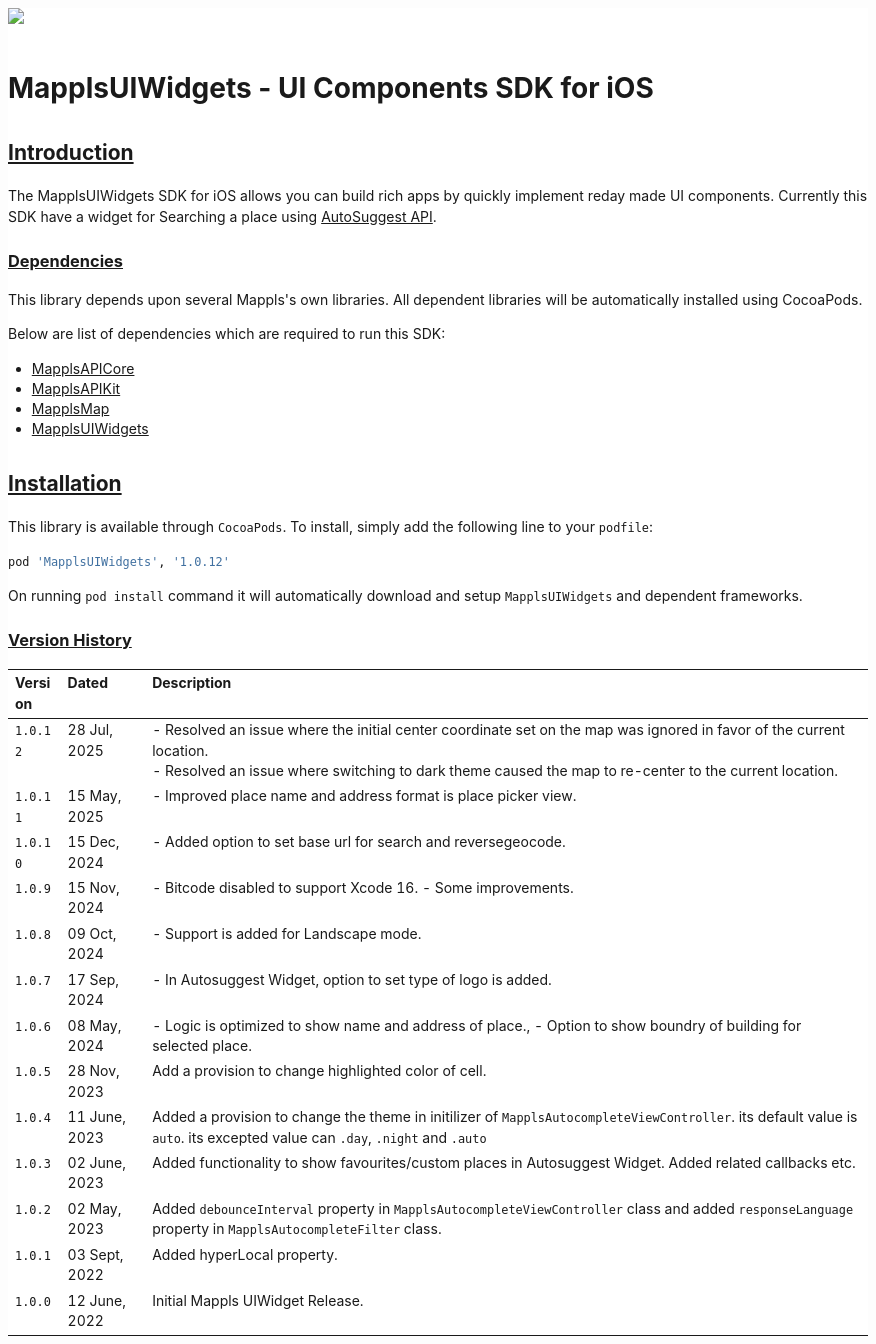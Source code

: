 [<img src="https://about.mappls.com/images/mappls-b-logo.svg" height="80"/> </p>](https://www.mapmyindia.com/api)

# MapplsUIWidgets - UI Components SDK for iOS 

## [Introduction](#Introduction)
The MapplsUIWidgets SDK for iOS allows you can build rich apps by quickly implement reday made UI components. Currently this SDK have a widget for Searching a place using [AutoSuggest API](https://about.mappls.com/api/advanced-maps/doc/autosuggest-api).

### [Dependencies](#Dependencies)

This library depends upon several Mappls's own libraries. All dependent libraries will be automatically installed using CocoaPods.

Below are list of dependencies which are required to run this SDK:

- [MapplsAPICore](https://github.com/mappls-api/mappls-ios-sdk/docs/v1.0.0/MapplsAPICore.md)
- [MapplsAPIKit](https://github.com/mappls-api/mappls-ios-sdk/docs/v1.0.0/MapplsAPIKit.md)
- [MapplsMap](https://github.com/mappls-api/mappls-ios-sdk/docs/v1.0.0/MapplsMap.md)
- [MapplsUIWidgets](https://github.com/mappls-api/mappls-ios-sdk/docs/v1.0.0/MapplsUIWidgets.md)

## [Installation](#Installation)

This library is available through `CocoaPods`. To install, simply add the following line to your `podfile`:

```ruby
pod 'MapplsUIWidgets', '1.0.12'
```
On running `pod install` command it will automatically download and setup `MapplsUIWidgets` and dependent frameworks.

### [Version History](#Version-History)

| Version | Dated | Description |
| :---- | :---- | :---- |
| `1.0.12` | 28 Jul, 2025 | - Resolved an issue where the initial center coordinate set on the map was ignored in favor of the current location. <br> - Resolved an issue where switching to dark theme caused the map to re-center to the current location.|
| `1.0.11` | 15 May, 2025 | - Improved place name and address format is place picker view. |
| `1.0.10` | 15 Dec, 2024 | - Added option to set base url for search and reversegeocode. |
| `1.0.9` | 15 Nov, 2024 | - Bitcode disabled to support Xcode 16. - Some improvements. |
| `1.0.8` | 09 Oct, 2024 | - Support is added for Landscape mode.|
| `1.0.7` | 17 Sep, 2024 | - In Autosuggest Widget, option to set type of logo is added.|
| `1.0.6` | 08 May, 2024 | - Logic is optimized to show name and address of place., - Option to show boundry of building for selected place.|
| `1.0.5` | 28 Nov, 2023 | Add a provision to change highlighted color of cell.|
| `1.0.4` | 11 June, 2023 | Added a provision to change the theme in initilizer of `MapplsAutocompleteViewController`. its default value is `auto`. its excepted value can `.day`, `.night` and `.auto`|
| `1.0.3` | 02 June, 2023 | Added functionality to show favourites/custom places in Autosuggest Widget. Added related callbacks etc.|
| `1.0.2` | 02 May, 2023 | Added `debounceInterval` property in `MapplsAutocompleteViewController` class and added `responseLanguage` property in `MapplsAutocompleteFilter` class.|
| `1.0.1` | 03 Sept, 2022 | Added hyperLocal property.|
| `1.0.0` | 12 June, 2022 | Initial Mappls UIWidget Release.|
